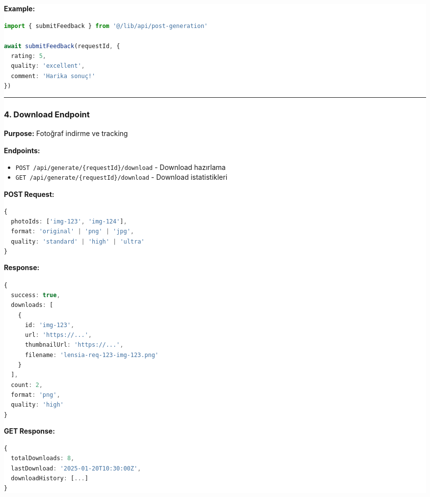 **Example:**
```typescript
import { submitFeedback } from '@/lib/api/post-generation'

await submitFeedback(requestId, {
  rating: 5,
  quality: 'excellent',
  comment: 'Harika sonuç!'
})
```

---

### 4. Download Endpoint

**Purpose:** Fotoğraf indirme ve tracking

**Endpoints:**
- `POST /api/generate/{requestId}/download` - Download hazırlama
- `GET /api/generate/{requestId}/download` - Download istatistikleri

**POST Request:**
```typescript
{
  photoIds: ['img-123', 'img-124'],
  format: 'original' | 'png' | 'jpg',
  quality: 'standard' | 'high' | 'ultra'
}
```

**Response:**
```typescript
{
  success: true,
  downloads: [
    {
      id: 'img-123',
      url: 'https://...',
      thumbnailUrl: 'https://...',
      filename: 'lensia-req-123-img-123.png'
    }
  ],
  count: 2,
  format: 'png',
  quality: 'high'
}
```

**GET Response:**
```typescript
{
  totalDownloads: 8,
  lastDownload: '2025-01-20T10:30:00Z',
  downloadHistory: [...]
}
```
